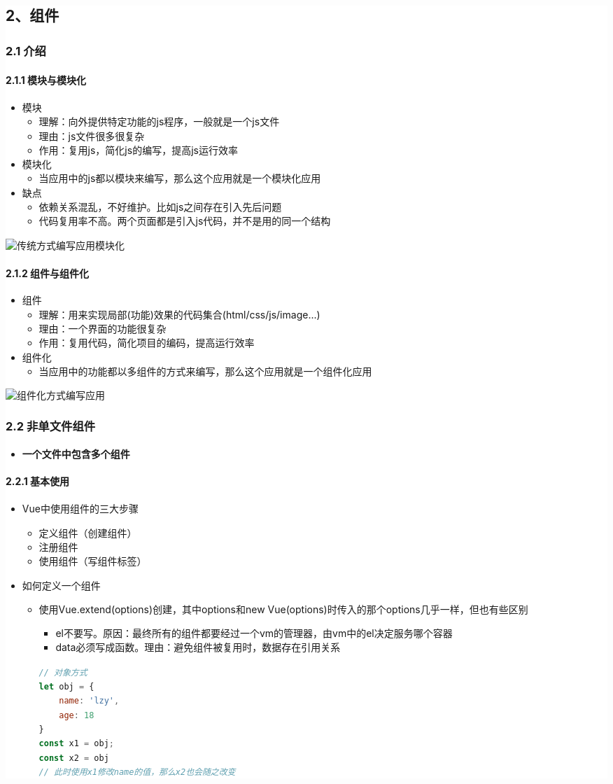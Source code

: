 

## 2、组件

### 2.1 介绍

#### 2.1.1 模块与模块化

- 模块
  - 理解：向外提供特定功能的js程序，一般就是一个js文件
  - 理由：js文件很多很复杂
  - 作用：复用js，简化js的编写，提高js运行效率
- 模块化
  - 当应用中的js都以模块来编写，那么这个应用就是一个模块化应用
- 缺点
  - 依赖关系混乱，不好维护。比如js之间存在引入先后问题
  - 代码复用率不高。两个页面都是引入js代码，并不是用的同一个结构

![传统方式编写应用模块化](D:\work\前端\Vue\图片\传统方式编写应用模块化.png)



#### 2.1.2 组件与组件化

- 组件
  - 理解：用来实现局部(功能)效果的代码集合(html/css/js/image...)
  - 理由：一个界面的功能很复杂
  - 作用：复用代码，简化项目的编码，提高运行效率
- 组件化
  - 当应用中的功能都以多组件的方式来编写，那么这个应用就是一个组件化应用

![组件化方式编写应用](D:\work\前端\Vue\图片\组件化方式编写应用.png)



### 2.2 非单文件组件

- **一个文件中包含多个组件**



#### 2.2.1 基本使用

- Vue中使用组件的三大步骤

  - 定义组件（创建组件）
  - 注册组件
  - 使用组件（写组件标签）

- 如何定义一个组件

  - 使用Vue.extend(options)创建，其中options和new Vue(options)时传入的那个options几乎一样，但也有些区别

    - el不要写。原因：最终所有的组件都要经过一个vm的管理器，由vm中的el决定服务哪个容器
    - data必须写成函数。理由：避免组件被复用时，数据存在引用关系

    ~~~js
    // 对象方式
    let obj = {
    	name: 'lzy',
        age: 18
    }
    const x1 = obj;
    const x2 = obj
    // 此时使用x1修改name的值，那么x2也会随之改变
